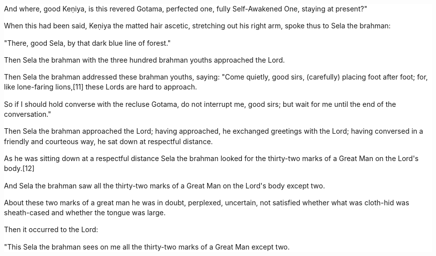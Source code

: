  And where, good Keṇiya,
 is this revered Gotama,
 perfected one,
 fully Self-Awakened One,
 staying at present?"

 When this had been said, Keṇiya
 the matted hair ascetic,
 stretching out his right arm,
 spoke thus to Sela the brahman:

 "There, good Sela,
 by that dark blue line of forest."

 Then Sela the brahman
 with the three hundred brahman youths
 approached the Lord.

 Then Sela the brahman
 addressed these brahman youths,
 saying:
 "Come quietly, good sirs,
 (carefully) placing foot after foot;
 for, like lone-faring lions,[11]
 these Lords are hard to approach.

 So if I should hold converse with the recluse Gotama,
 do not interrupt me, good sirs;
 but wait for me
 until the end of the conversation."

 Then Sela the brahman approached the Lord;
 having approached,
 he exchanged greetings with the Lord;
 having conversed in a friendly and courteous way,
 he sat down at respectful distance.

 As he was sitting down at a respectful distance
 Sela the brahman looked for the thirty-two marks of a Great Man
 on the Lord's body.[12]

 And Sela the brahman
 saw all the thirty-two marks of a Great Man
 on the Lord's body
 except two.

 About these two marks of a great man
 he was in doubt,
 perplexed,
 uncertain,
 not satisfied  whether what was cloth-hid was sheath-cased
 and whether the tongue was large.

 Then it occurred to the Lord:

 "This Sela the brahman sees on me
 all the thirty-two marks of a Great Man
 except two.
